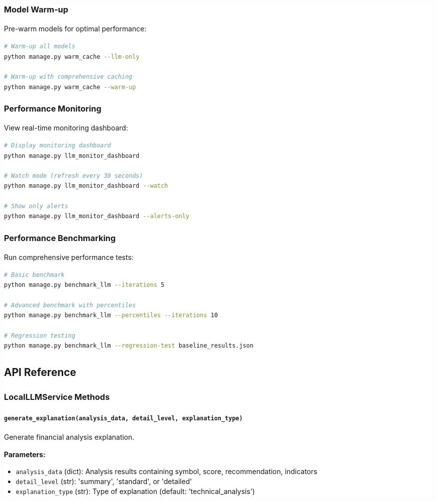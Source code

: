 ### Model Warm-up

Pre-warm models for optimal performance:

```bash
# Warm-up all models
python manage.py warm_cache --llm-only

# Warm-up with comprehensive caching
python manage.py warm_cache --warm-up
```

### Performance Monitoring

View real-time monitoring dashboard:

```bash
# Display monitoring dashboard
python manage.py llm_monitor_dashboard

# Watch mode (refresh every 30 seconds)
python manage.py llm_monitor_dashboard --watch

# Show only alerts
python manage.py llm_monitor_dashboard --alerts-only
```

### Performance Benchmarking

Run comprehensive performance tests:

```bash
# Basic benchmark
python manage.py benchmark_llm --iterations 5

# Advanced benchmark with percentiles
python manage.py benchmark_llm --percentiles --iterations 10

# Regression testing
python manage.py benchmark_llm --regression-test baseline_results.json
```

## API Reference

### LocalLLMService Methods

#### `generate_explanation(analysis_data, detail_level, explanation_type)`

Generate financial analysis explanation.

**Parameters:**
- `analysis_data` (dict): Analysis results containing symbol, score, recommendation, indicators
- `detail_level` (str): 'summary', 'standard', or 'detailed'
- `explanation_type` (str): Type of explanation (default: 'technical_analysis')
